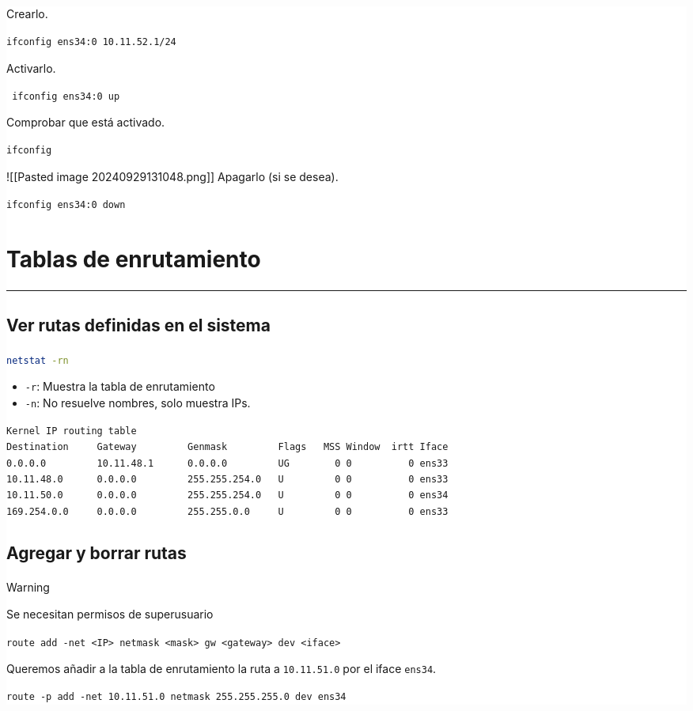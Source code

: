 Crearlo.
```
ifconfig ens34:0 10.11.52.1/24
```

Activarlo.
```
 ifconfig ens34:0 up
```

Comprobar que está activado.
```
ifconfig
```

![[Pasted image 20240929131048.png]]
Apagarlo (si se desea).
```
ifconfig ens34:0 down
```
# Tablas de enrutamiento
---
## Ver rutas definidas en el sistema

```bash
netstat -rn
```

- `-r`: Muestra la tabla de enrutamiento
- `-n`: No resuelve nombres, solo muestra IPs.

```
Kernel IP routing table
Destination     Gateway         Genmask         Flags   MSS Window  irtt Iface
0.0.0.0         10.11.48.1      0.0.0.0         UG        0 0          0 ens33
10.11.48.0      0.0.0.0         255.255.254.0   U         0 0          0 ens33
10.11.50.0      0.0.0.0         255.255.254.0   U         0 0          0 ens34
169.254.0.0     0.0.0.0         255.255.0.0     U         0 0          0 ens33
```

## Agregar y borrar rutas

> [!WARNING] 
> Se necesitan permisos de superusuario

```
route add -net <IP> netmask <mask> gw <gateway> dev <iface>
```

Queremos añadir a la tabla de enrutamiento la ruta a `10.11.51.0` por el iface `ens34`.

```
route -p add -net 10.11.51.0 netmask 255.255.255.0 dev ens34
```
